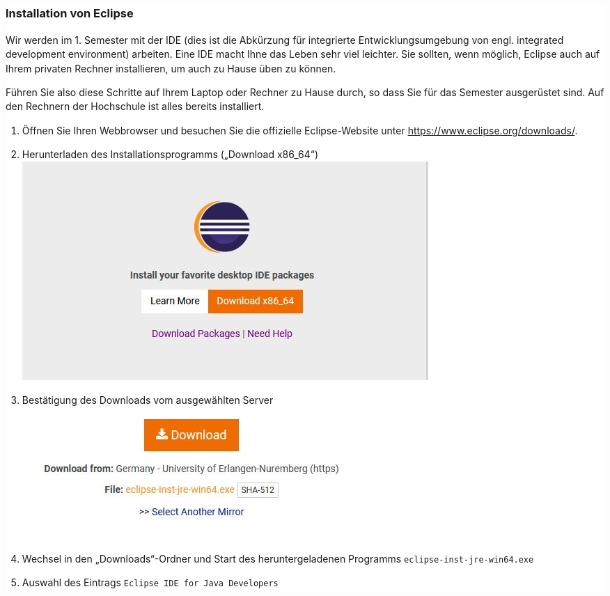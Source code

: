 ### Installation von Eclipse

Wir werden im 1. Semester mit der IDE (dies ist die Abkürzung für integrierte Entwicklungsumgebung von engl. integrated development environment) arbeiten. Eine IDE macht Ihne das Leben sehr viel leichter. Sie sollten, wenn möglich, Eclipse auch auf Ihrem privaten Rechner installieren, um auch zu Hause üben zu können. 

Führen Sie also diese Schritte auf Ihrem Laptop oder Rechner zu Hause durch, so dass Sie für das Semester ausgerüstet sind. Auf den Rechnern der Hochschule ist alles bereits installiert. 

1. Öffnen Sie Ihren Webbrowser und besuchen Sie die offizielle Eclipse-Website unter https://www.eclipse.org/downloads/.

2. Herunterladen des Installationsprogramms („Download x86_64“)
![](installation_1.JPG) <br>

3. Bestätigung des Downloads vom ausgewählten Server
![](installation_2.JPG)

4. Wechsel in den „Downloads“-Ordner und Start des heruntergeladenen Programms
`eclipse-inst-jre-win64.exe`

5. Auswahl des Eintrags `Eclipse IDE for Java Developers`

<p align="center">